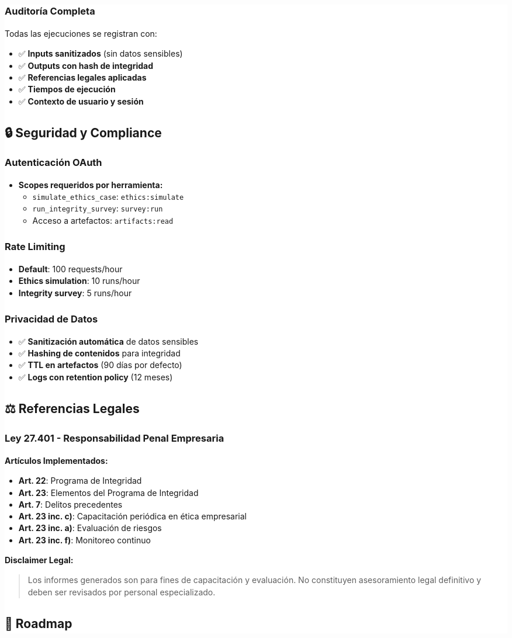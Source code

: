 ### Auditoría Completa

Todas las ejecuciones se registran con:

- ✅ **Inputs sanitizados** (sin datos sensibles)
- ✅ **Outputs con hash de integridad**
- ✅ **Referencias legales aplicadas**
- ✅ **Tiempos de ejecución**
- ✅ **Contexto de usuario y sesión**

## 🔒 Seguridad y Compliance

### Autenticación OAuth

- **Scopes requeridos por herramienta:**
  - `simulate_ethics_case`: `ethics:simulate`
  - `run_integrity_survey`: `survey:run`
  - Acceso a artefactos: `artifacts:read`

### Rate Limiting

- **Default**: 100 requests/hour
- **Ethics simulation**: 10 runs/hour
- **Integrity survey**: 5 runs/hour

### Privacidad de Datos

- ✅ **Sanitización automática** de datos sensibles
- ✅ **Hashing de contenidos** para integridad
- ✅ **TTL en artefactos** (90 días por defecto)
- ✅ **Logs con retention policy** (12 meses)

## ⚖️ Referencias Legales

### Ley 27.401 - Responsabilidad Penal Empresaria

**Artículos Implementados:**

- **Art. 22**: Programa de Integridad
- **Art. 23**: Elementos del Programa de Integridad
- **Art. 7**: Delitos precedentes
- **Art. 23 inc. c)**: Capacitación periódica en ética empresarial
- **Art. 23 inc. a)**: Evaluación de riesgos
- **Art. 23 inc. f)**: Monitoreo continuo

**Disclaimer Legal:**
> Los informes generados son para fines de capacitación y evaluación. No constituyen asesoramiento legal definitivo y deben ser revisados por personal especializado.

## 🚀 Roadmap
